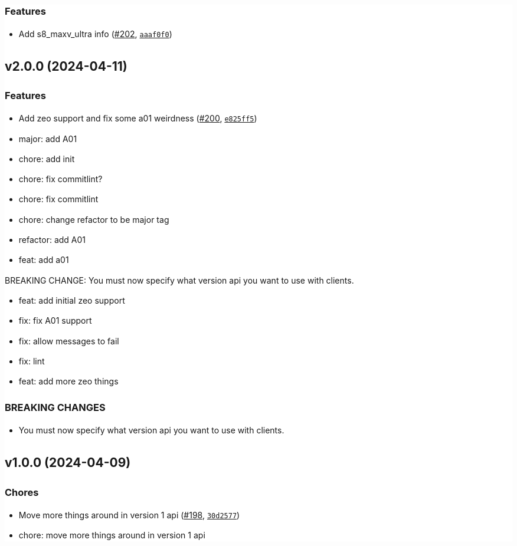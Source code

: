 ### Features

- Add s8_maxv_ultra info ([#202](https://github.com/Python-roborock/python-roborock/pull/202),
  [`aaaf0f0`](https://github.com/Python-roborock/python-roborock/commit/aaaf0f0c381924524a079f600de14db1cd61ed45))


## v2.0.0 (2024-04-11)

### Features

- Add zeo support and fix some a01 weirdness
  ([#200](https://github.com/Python-roborock/python-roborock/pull/200),
  [`e825ff5`](https://github.com/Python-roborock/python-roborock/commit/e825ff5811516b4034e9b41769e5912c99cf0166))

* major: add A01

* chore: add init

* chore: fix commitlint?

* chore: fix commitlint

* chore: change refactor to be major tag

* refactor: add A01

* feat: add a01

BREAKING CHANGE: You must now specify what version api you want to use with clients.

* feat: add initial zeo support

* fix: fix A01 support

* fix: allow messages to fail

* fix: lint

* feat: add more zeo things

### BREAKING CHANGES

- You must now specify what version api you want to use with clients.


## v1.0.0 (2024-04-09)

### Chores

- Move more things around in version 1 api
  ([#198](https://github.com/Python-roborock/python-roborock/pull/198),
  [`30d2577`](https://github.com/Python-roborock/python-roborock/commit/30d257756f35b9fc71d64d0479b872661b9176a6))

* chore: move more things around in version 1 api
